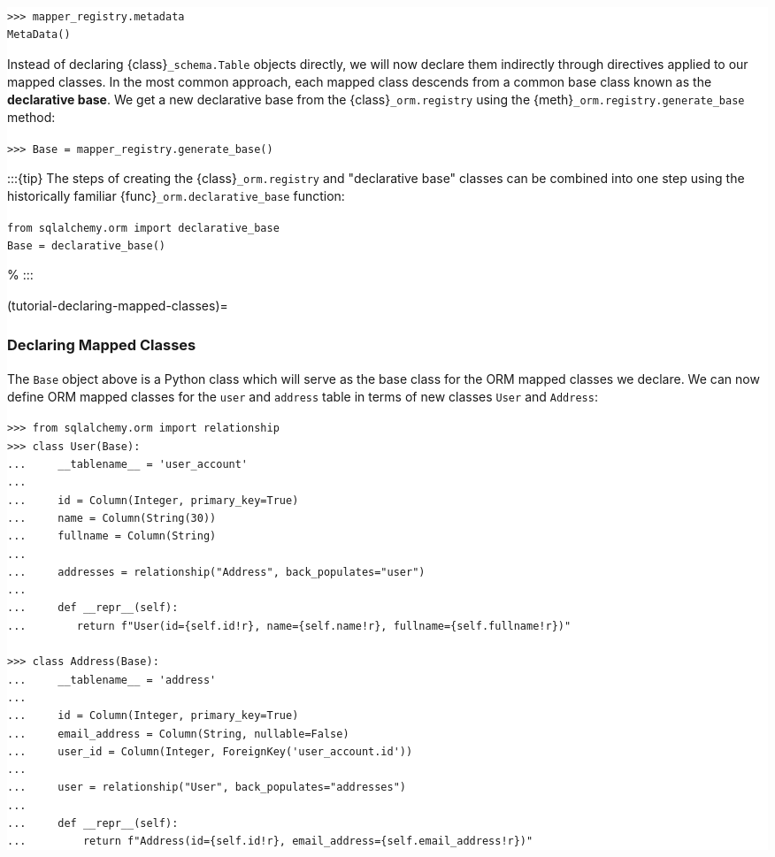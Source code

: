 ```
>>> mapper_registry.metadata
MetaData()
```

Instead of declaring {class}`_schema.Table` objects directly, we will now
declare them indirectly through directives applied to our mapped classes. In
the most common approach, each mapped class descends from a common base class
known as the **declarative base**.   We get a new declarative base from the
{class}`_orm.registry` using the {meth}`_orm.registry.generate_base` method:

```
>>> Base = mapper_registry.generate_base()
```

:::{tip}
The steps of creating the {class}`_orm.registry` and "declarative base"
classes can be combined into one step using the historically familiar
{func}`_orm.declarative_base` function:

```
from sqlalchemy.orm import declarative_base
Base = declarative_base()
```

%
:::

(tutorial-declaring-mapped-classes)=

### Declaring Mapped Classes

The `Base` object above is a Python class which will serve as the base class
for the ORM mapped classes we declare.  We can now define ORM mapped classes
for the `user` and `address` table in terms of new classes `User` and
`Address`:

```
>>> from sqlalchemy.orm import relationship
>>> class User(Base):
...     __tablename__ = 'user_account'
...
...     id = Column(Integer, primary_key=True)
...     name = Column(String(30))
...     fullname = Column(String)
...
...     addresses = relationship("Address", back_populates="user")
...
...     def __repr__(self):
...        return f"User(id={self.id!r}, name={self.name!r}, fullname={self.fullname!r})"

>>> class Address(Base):
...     __tablename__ = 'address'
...
...     id = Column(Integer, primary_key=True)
...     email_address = Column(String, nullable=False)
...     user_id = Column(Integer, ForeignKey('user_account.id'))
...
...     user = relationship("User", back_populates="addresses")
...
...     def __repr__(self):
...         return f"Address(id={self.id!r}, email_address={self.email_address!r})"
```
